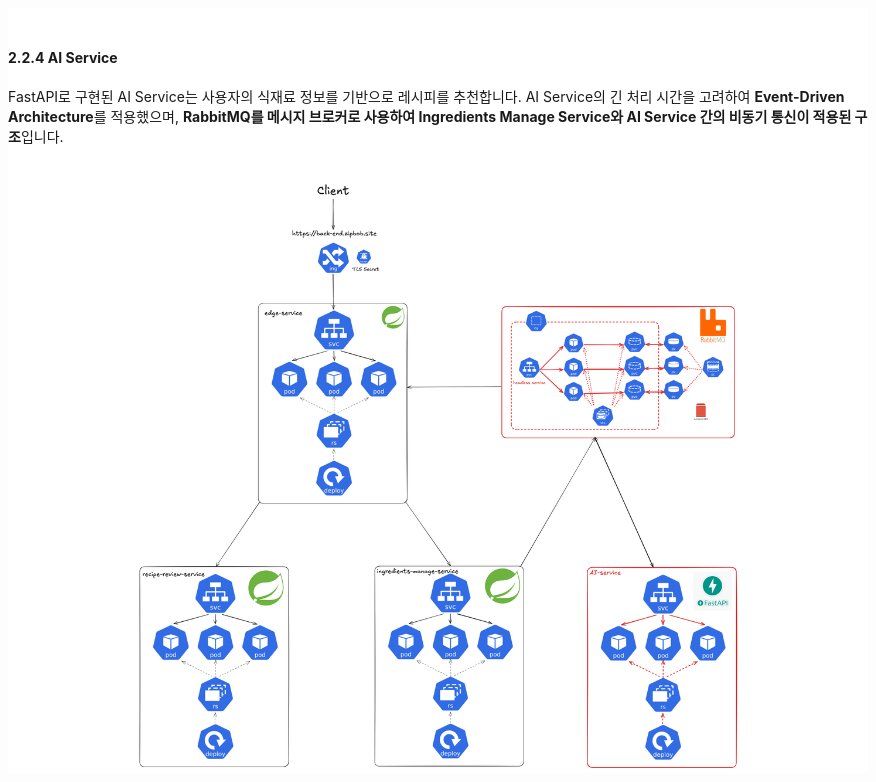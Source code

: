 <br>

#### **2.2.4 AI Service**
FastAPI로 구현된 AI Service는 사용자의 식재료 정보를 기반으로 레시피를 추천합니다. AI Service의 긴 처리 시간을 고려하여 **Event-Driven Architecture**를 적용했으며, **RabbitMQ를 메시지 브로커로 사용하여 Ingredients Manage Service와 AI Service 간의 비동기 통신이 적용된 구조**입니다.

<br>

<center>
  <img src="/assets/images/zipbob/aiservice.png" width="600" alt="aiservice">
</center>
